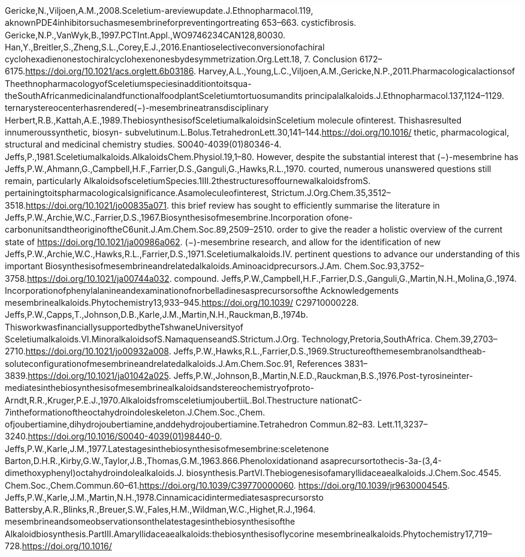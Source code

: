 Gericke,N.,Viljoen,A.M.,2008.Sceletium-areviewupdate.J.Ethnopharmacol.119,
aknownPDE4inhibitorsuchasmesembrineforpreventingortreating
653–663.
cysticfibrosis. Gericke,N.P.,VanWyk,B.,1997.PCTInt.Appl.,WO9746234CAN128,80030.
Han,Y.,Breitler,S.,Zheng,S.L.,Corey,E.J.,2016.Enantioselectiveconversionofachiral
cyclohexadienonestochiralcyclohexenonesbydesymmetrization.Org.Lett.18,
7. Conclusion
6172–6175.https://doi.org/10.1021/acs.orglett.6b03186.
Harvey,A.L.,Young,L.C.,Viljoen,A.M.,Gericke,N.P.,2011.Pharmacologicalactionsof
TheethnopharmacologyofSceletiumspeciesinadditiontoitsqua- theSouthAfricanmedicinalandfunctionalfoodplantSceletiumtortuosumandits
principalalkaloids.J.Ethnopharmacol.137,1124–1129.
ternarystereocenterhasrendered(−)-mesembrineatransdisciplinary
Herbert,R.B.,Kattah,A.E.,1989.ThebiosynthesisofSceletiumalkaloidsinSceletium
molecule ofinterest. Thishasresulted innumeroussynthetic, biosyn- subvelutinum.L.Bolus.TetrahedronLett.30,141–144.https://doi.org/10.1016/
thetic, pharmacological, structural and medicinal chemistry studies. S0040-4039(01)80346-4.
Jeffs,P.,1981.Sceletiumalkaloids.AlkaloidsChem.Physiol.19,1–80.
However, despite the substantial interest that (−)-mesembrine has
Jeffs,P.W.,Ahmann,G.,Campbell,H.F.,Farrier,D.S.,Ganguli,G.,Hawks,R.L.,1970.
courted, numerous unanswered questions still remain, particularly AlkaloidsofsceletiumSpecies.1III.2thestructuresoffournewalkaloidsfromS.
pertainingtoitspharmacologicalsignificance.Asamoleculeofinterest, Strictum.J.Org.Chem.35,3512–3518.https://doi.org/10.1021/jo00835a071.
this brief review has sought to efficiently summarise the literature in Jeffs,P.W.,Archie,W.C.,Farrier,D.S.,1967.Biosynthesisofmesembrine.Incorporation
ofone-carbonunitsandtheoriginoftheC6unit.J.Am.Chem.Soc.89,2509–2510.
order to give the reader a holistic overview of the current state of https://doi.org/10.1021/ja00986a062.
(−)-mesembrine research, and allow for the identification of new Jeffs,P.W.,Archie,W.C.,Hawks,R.L.,Farrier,D.S.,1971.Sceletiumalkaloids.IV.
pertinent questions to advance our understanding of this important Biosynthesisofmesembrineandrelatedalkaloids.Aminoacidprecursors.J.Am.
Chem.Soc.93,3752–3758.https://doi.org/10.1021/ja00744a032.
compound.
Jeffs,P.W.,Campbell,H.F.,Farrier,D.S.,Ganguli,G.,Martin,N.H.,Molina,G.,1974.
Incorporationofphenylalanineandexaminationofnorbelladinesasprecursorsofthe
Acknowledgements mesembrinealkaloids.Phytochemistry13,933–945.https://doi.org/10.1039/
C29710000228.
Jeffs,P.W.,Capps,T.,Johnson,D.B.,Karle,J.M.,Martin,N.H.,Rauckman,B.,1974b.
ThisworkwasfinanciallysupportedbytheTshwaneUniversityof Sceletiumalkaloids.VI.MinoralkaloidsofS.NamaquenseandS.Strictum.J.Org.
Technology,Pretoria,SouthAfrica. Chem.39,2703–2710.https://doi.org/10.1021/jo00932a008.
Jeffs,P.W.,Hawks,R.L.,Farrier,D.S.,1969.Structureofthemesembranolsandtheab-
soluteconfigurationofmesembrineandrelatedalkaloids.J.Am.Chem.Soc.91,
References 3831–3839.https://doi.org/10.1021/ja01042a025.
Jeffs,P.W.,Johnson,B.,Martin,N.E.D.,Rauckman,B.S.,1976.Post-tyrosineinter-
mediatesinthebiosynthesisofmesembrinealkaloidsandstereochemistryofproto-
Arndt,R.R.,Kruger,P.E.J.,1970.AlkaloidsfromsceletiumjoubertiiL.Bol.Thestructure
nationatC-7intheformationoftheoctahydroindoleskeleton.J.Chem.Soc.,Chem.
ofjoubertiamine,dihydrojoubertiamine,anddehydrojoubertiamine.Tetrahedron
Commun.82–83.
Lett.11,3237–3240.https://doi.org/10.1016/S0040-4039(01)98440-0.
Jeffs,P.W.,Karle,J.M.,1977.Latestagesinthebiosynthesisofmesembrine:sceletenone
Barton,D.H.R.,Kirby,G.W.,Taylor,J.B.,Thomas,G.M.,1963.866.Phenoloxidationand
asaprecursortothecis-3a-(3,4-dimethoxyphenyl)octahydroindolealkaloids.J.
biosynthesis.PartVI.Thebiogenesisofamaryllidaceaealkaloids.J.Chem.Soc.4545.
Chem.Soc.,Chem.Commun.60–61.https://doi.org/10.1039/C39770000060.
https://doi.org/10.1039/jr9630004545.
Jeffs,P.W.,Karle,J.M.,Martin,N.H.,1978.Cinnamicacidintermediatesasprecursorsto
Battersby,A.R.,Blinks,R.,Breuer,S.W.,Fales,H.M.,Wildman,W.C.,Highet,R.J.,1964.
mesembrineandsomeobservationsonthelatestagesinthebiosynthesisofthe
Alkaloidbiosynthesis.PartIII.Amaryllidaceaealkaloids:thebiosynthesisoflycorine
mesembrinealkaloids.Phytochemistry17,719–728.https://doi.org/10.1016/
